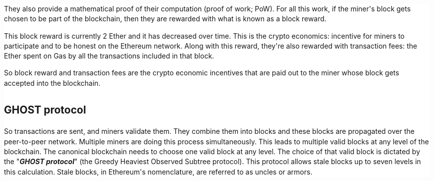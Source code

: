 They also provide a mathematical proof of their computation (proof of work; PoW). For all this work, if the miner's block gets chosen to be part of the blockchain, then they are rewarded with what is known as a block reward.

This block reward is currently 2 Ether and it has decreased over time. This is the crypto economics: incentive for miners to participate and to be honest on the Ethereum network. Along with this reward, they're also rewarded with transaction fees: the Ether spent on Gas by all the transactions included in that block.

So block reward and transaction fees are the crypto economic incentives that are paid out to the miner whose block gets accepted into the blockchain.

## GHOST protocol

So transactions are sent, and miners validate them. They combine them into blocks and these blocks are propagated over the peer-to-peer network. Multiple miners are doing this process simultaneously. This leads to multiple valid blocks at any level of the blockchain. The canonical blockchain needs to choose one valid block at any level. The choice of that valid block is dictated by the "_**GHOST protocol**_" (the Greedy Heaviest Observed Subtree protocol). This protocol allows stale blocks up to seven levels in this calculation. Stale blocks, in Ethereum's nomenclature, are referred to as uncles or armors.
